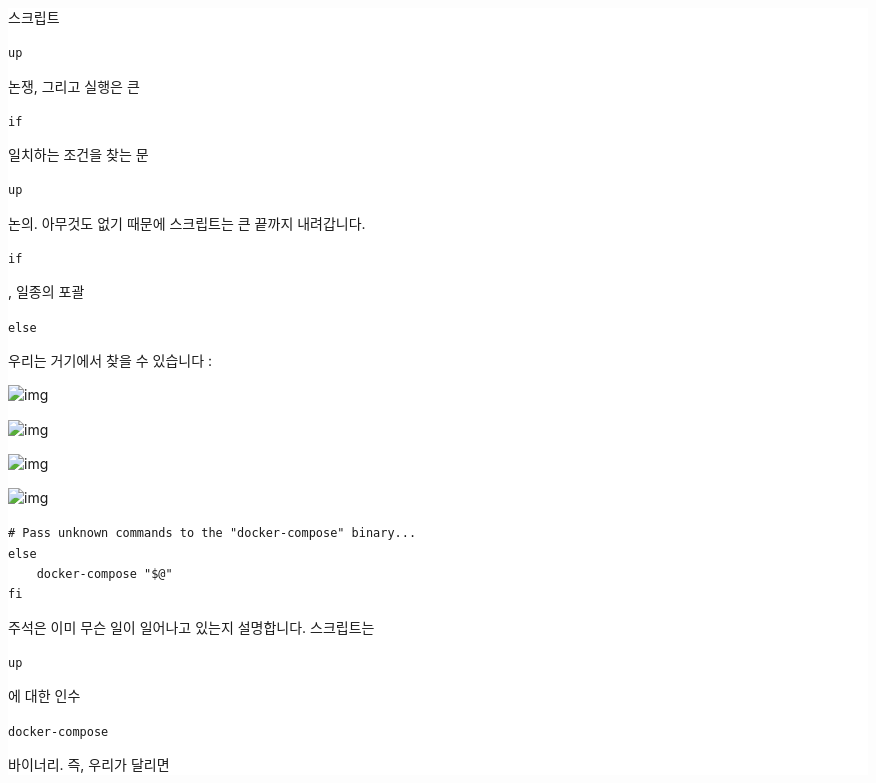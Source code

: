  스크립트 

```
up
```

 논쟁, 그리고 실행은 큰 

```
if
```

 일치하는 조건을 찾는 문 

```
up
```

논의. 아무것도 없기 때문에 스크립트는 큰 끝까지 내려갑니다.

```
if
```

, 일종의 포괄 

```
else
```

 우리는 거기에서 찾을 수 있습니다 :



![img](https://hackernoon.com/emojis/heart.png)

![img](https://hackernoon.com/emojis/light.png)

![img](https://hackernoon.com/emojis/money.png)

![img](https://hackernoon.com/emojis/thumbs-down.png)

```
# Pass unknown commands to the "docker-compose" binary...
else
    docker-compose "$@"
fi
```

주석은 이미 무슨 일이 일어나고 있는지 설명합니다. 스크립트는 

```
up
```

 에 대한 인수 

```
docker-compose
```

바이너리. 즉, 우리가 달리면
